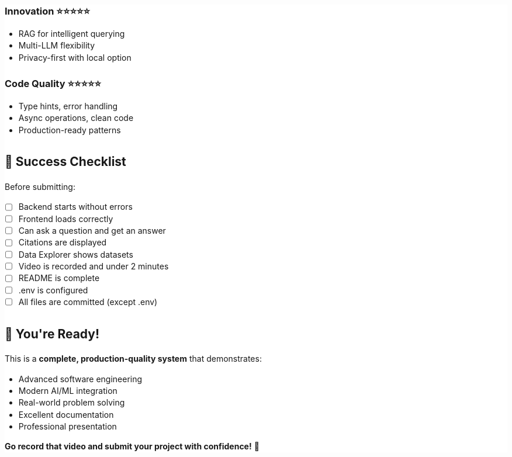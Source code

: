 ### Innovation ⭐⭐⭐⭐⭐
- RAG for intelligent querying
- Multi-LLM flexibility
- Privacy-first with local option

### Code Quality ⭐⭐⭐⭐⭐
- Type hints, error handling
- Async operations, clean code
- Production-ready patterns

## 🎯 Success Checklist

Before submitting:
- [ ] Backend starts without errors
- [ ] Frontend loads correctly
- [ ] Can ask a question and get an answer
- [ ] Citations are displayed
- [ ] Data Explorer shows datasets
- [ ] Video is recorded and under 2 minutes
- [ ] README is complete
- [ ] .env is configured
- [ ] All files are committed (except .env)

## 🚀 You're Ready!

This is a **complete, production-quality system** that demonstrates:
- Advanced software engineering
- Modern AI/ML integration
- Real-world problem solving
- Excellent documentation
- Professional presentation

**Go record that video and submit your project with confidence!** 🎉
